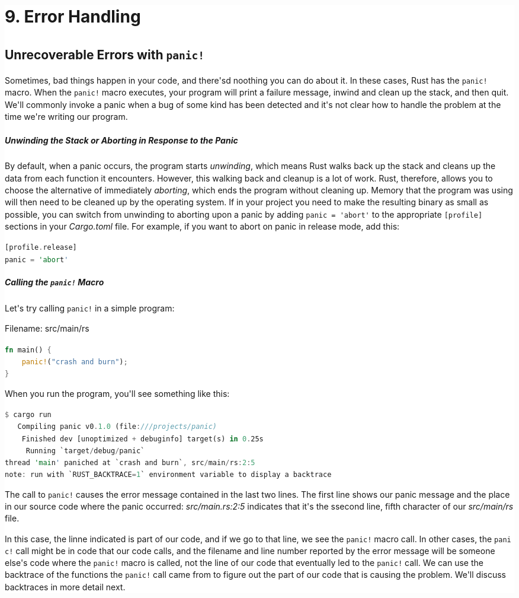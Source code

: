 # 9. Error Handling

## Unrecoverable Errors with `panic!`

Sometimes, bad things happen in your code, and there'sd noothing you can do about it. In these cases, Rust has the `panic!` macro. When the `panic!` macro executes, your program will print a failure message, inwind and clean up the stack, and then quit. We'll commonly invoke a panic when a bug of some kind has been detected and it's not clear how to handle the problem at the time we're writing our program.

##### Unwinding the Stack or Aborting in Response to the Panic

By default, when a panic occurs, the program starts *unwinding*, which means Rust walks back up the stack and cleans up the data from each function it encounters. However, this walking back and cleanup is a lot of work. Rust, therefore, allows you to choose the alternative of immediately *aborting*, which ends the program without cleaning up. Memory that the program was using will then need to be cleaned up by the operating system. If in your project you need to make the resulting binary as small as possible, you can switch from unwinding to aborting upon a panic by adding `panic = 'abort'` to the appropriate `[profile]` sections in your *Cargo.toml* file. For example, if you want to abort on panic in release mode, add this:

```rust
[profile.release]
panic = 'abort'
```

##### Calling the `panic!` Macro

Let's try calling `panic!` in a simple program:

Filename: src/main/rs

```rust
fn main() {
    panic!("crash and burn");
}
```

When you run the program, you'll see something like this:

```rust
$ cargo run
   Compiling panic v0.1.0 (file:///projects/panic)
    Finished dev [unoptimized + debuginfo] target(s) in 0.25s
     Running `target/debug/panic`
thread 'main' paniched at `crash and burn`, src/main/rs:2:5
note: run with `RUST_BACKTRACE=1` environment variable to display a backtrace
```

The call to `panic!` causes the error message contained in the last two lines. The first line shows our panic message and the place in our source code where the panic occurred: *src/main.rs:2:5* indicates that it's the ssecond line, fifth character of our *src/main/rs* file.

In this case, the linne indicated is part of our code, and if we go to that line, we see the `panic!` macro call. In other cases, the `panic!` call might be in code that our code calls, and the filename and line number reported by the error message will be someone else's code where the `panic!` macro is called, not the line of our code that eventually led to the `panic!` call. We can use the backtrace of the functions the `panic!` call came from to figure out the part of our code that is causing the problem. We'll discuss backtraces in more detail next.
